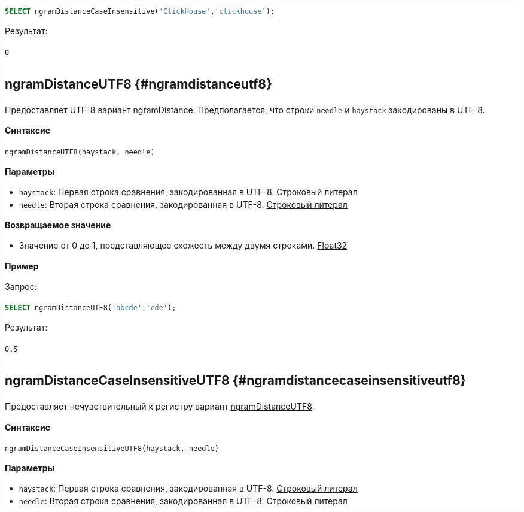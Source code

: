 ```sql
SELECT ngramDistanceCaseInsensitive('ClickHouse','clickhouse');
```

Результат:

```response
0
```

## ngramDistanceUTF8 {#ngramdistanceutf8}

Предоставляет UTF-8 вариант [ngramDistance](#ngramdistance). Предполагается, что строки `needle` и `haystack` закодированы в UTF-8.

**Синтаксис**

```sql
ngramDistanceUTF8(haystack, needle)
```

**Параметры**

- `haystack`: Первая строка сравнения, закодированная в UTF-8. [Строковый литерал](/sql-reference/syntax#string)
- `needle`: Вторая строка сравнения, закодированная в UTF-8. [Строковый литерал](/sql-reference/syntax#string)

**Возвращаемое значение**

- Значение от 0 до 1, представляющее схожесть между двумя строками. [Float32](/sql-reference/data-types/float)

**Пример**

Запрос:

```sql
SELECT ngramDistanceUTF8('abcde','cde');
```

Результат:

```response
0.5
```

## ngramDistanceCaseInsensitiveUTF8 {#ngramdistancecaseinsensitiveutf8}

Предоставляет нечувствительный к регистру вариант [ngramDistanceUTF8](#ngramdistanceutf8).

**Синтаксис**

```sql
ngramDistanceCaseInsensitiveUTF8(haystack, needle)
```

**Параметры**

- `haystack`: Первая строка сравнения, закодированная в UTF-8. [Строковый литерал](/sql-reference/syntax#string)
- `needle`: Вторая строка сравнения, закодированная в UTF-8. [Строковый литерал](/sql-reference/syntax#string)
